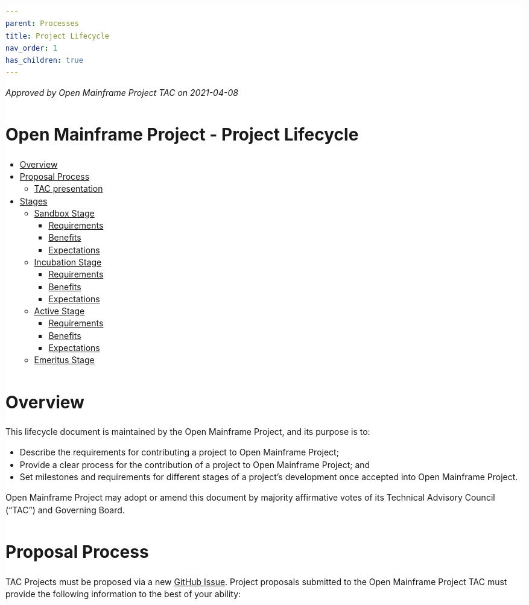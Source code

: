 ```yaml
---
parent: Processes
title: Project Lifecycle
nav_order: 1
has_children: true
---
```

_Approved by Open Mainframe Project TAC on 2021-04-08_

# Open Mainframe Project - Project Lifecycle

- [Overview](#overview)
- [Proposal Process](#proposal-process)
  - [TAC presentation](#tac-presentation)
- [Stages](#stages)
  - [Sandbox Stage](#sandbox-stage)
    - [Requirements](#requirements)
    - [Benefits](#benefits)
    - [Expectations](#expectations)
  - [Incubation Stage](#incubation-stage)
    - [Requirements](#requirements-1)
    - [Benefits](#benefits-1)
    - [Expectations](#expectations-1)
  - [Active Stage](#active-stage)
    - [Requirements](#requirements-2)
    - [Benefits](#benefits-2)
    - [Expectations](#expectations-2)
  - [Emeritus Stage](#emeritus-stage)

# Overview

This lifecycle document is maintained by the Open Mainframe Project, and its purpose is to:

*   Describe the requirements for contributing a project to Open Mainframe Project;
*   Provide a clear process for the contribution of a project to Open Mainframe Project; and
*   Set milestones and requirements for different stages of a project’s development once accepted into Open Mainframe Project.

Open Mainframe Project may adopt or amend this document by majority affirmative votes of its Technical Advisory Council (“TAC”) and Governing Board.

# Proposal Process

TAC Projects must be proposed via a new [GitHub Issue](https://github.com/openmainframeproject/tac/issues/new?assignees=openmainframeproject%2Ftac-voting-members%2Copenmainframeproject%2Fomp-staff&labels=meeting-agenda&template=new-project-proposal.yml&title=New+Project+Proposal+-+PROJECT+NAME). Project proposals submitted to the Open Mainframe Project TAC must provide the following information to the best of your ability:
